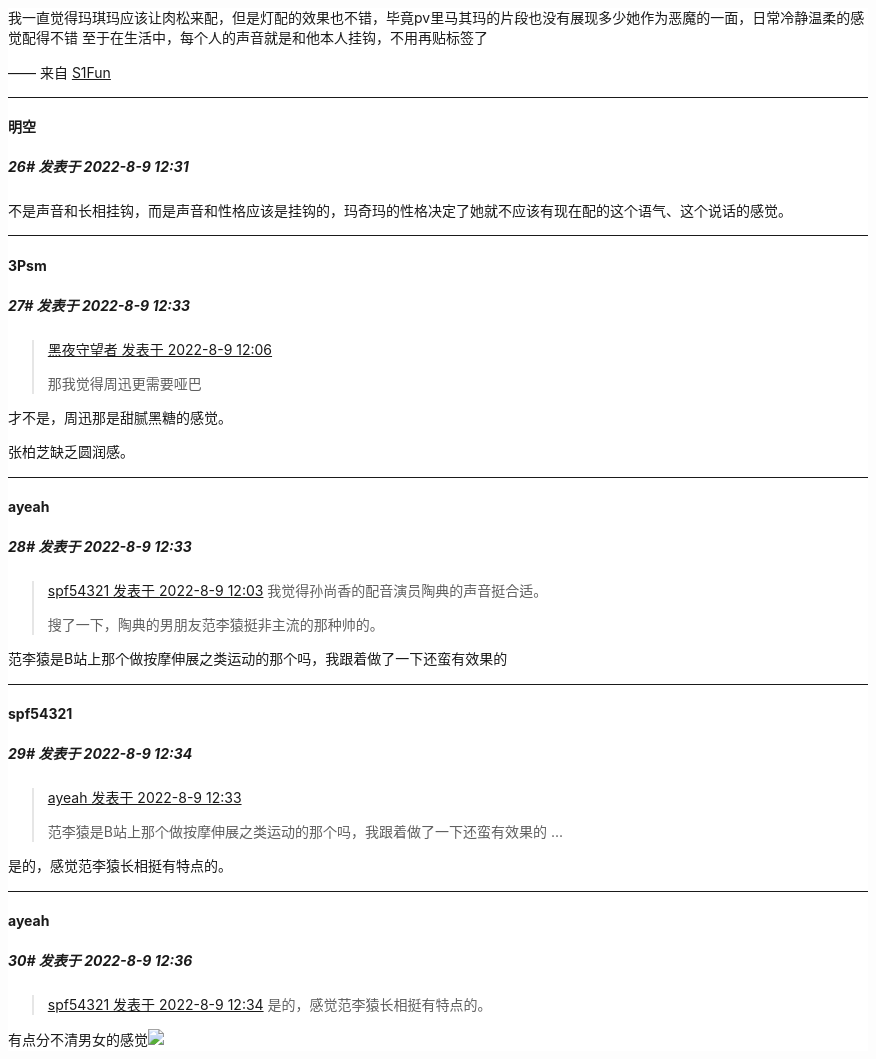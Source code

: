 我一直觉得玛琪玛应该让肉松来配，但是灯配的效果也不错，毕竟pv里马其玛的片段也没有展现多少她作为恶魔的一面，日常冷静温柔的感觉配得不错
至于在生活中，每个人的声音就是和他本人挂钩，不用再贴标签了

—— 来自 [S1Fun](https://s1fun.koalcat.com)

*****

####  明空  
##### 26#       发表于 2022-8-9 12:31

不是声音和长相挂钩，而是声音和性格应该是挂钩的，玛奇玛的性格决定了她就不应该有现在配的这个语气、这个说话的感觉。

*****

####  3Psm  
##### 27#       发表于 2022-8-9 12:33

<blockquote><a href="httphttps://bbs.saraba1st.com/2b/forum.php?mod=redirect&amp;goto=findpost&amp;pid=56989043&amp;ptid=2085965" target="_blank">黑夜守望者 发表于 2022-8-9 12:06</a>

那我觉得周迅更需要哑巴</blockquote>
才不是，周迅那是甜腻黑糖的感觉。

张柏芝缺乏圆润感。

*****

####  ayeah  
##### 28#       发表于 2022-8-9 12:33

<blockquote><a href="httphttps://bbs.saraba1st.com/2b/forum.php?mod=redirect&amp;goto=findpost&amp;pid=56989001&amp;ptid=2085965" target="_blank">spf54321 发表于 2022-8-9 12:03</a>
我觉得孙尚香的配音演员陶典的声音挺合适。

搜了一下，陶典的男朋友范李猿挺非主流的那种帅的。</blockquote>
范李猿是B站上那个做按摩伸展之类运动的那个吗，我跟着做了一下还蛮有效果的

*****

####  spf54321  
##### 29#       发表于 2022-8-9 12:34

<blockquote><a href="httphttps://bbs.saraba1st.com/2b/forum.php?mod=redirect&amp;goto=findpost&amp;pid=56989372&amp;ptid=2085965" target="_blank">ayeah 发表于 2022-8-9 12:33</a>

范李猿是B站上那个做按摩伸展之类运动的那个吗，我跟着做了一下还蛮有效果的 ...</blockquote>
是的，感觉范李猿长相挺有特点的。

*****

####  ayeah  
##### 30#       发表于 2022-8-9 12:36

<blockquote><a href="httphttps://bbs.saraba1st.com/2b/forum.php?mod=redirect&amp;goto=findpost&amp;pid=56989398&amp;ptid=2085965" target="_blank">spf54321 发表于 2022-8-9 12:34</a>
是的，感觉范李猿长相挺有特点的。</blockquote>
有点分不清男女的感觉<img src="https://static.saraba1st.com/image/smiley/face2017/009.gif" referrerpolicy="no-referrer">
